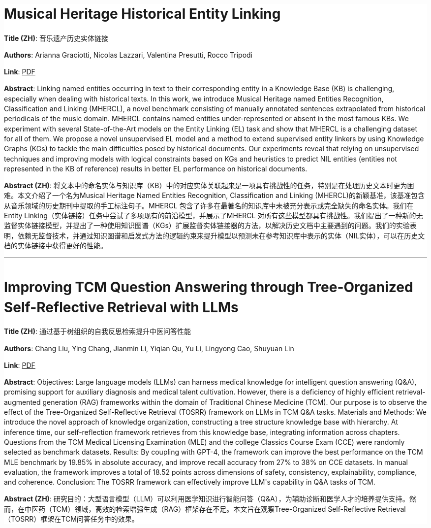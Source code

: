 # Musical Heritage Historical Entity Linking 

**Title (ZH)**: 音乐遗产历史实体链接 

**Authors**: Arianna Graciotti, Nicolas Lazzari, Valentina Presutti, Rocco Tripodi  

**Link**: [PDF](https://arxiv.org/pdf/2502.09168)  

**Abstract**: Linking named entities occurring in text to their corresponding entity in a Knowledge Base (KB) is challenging, especially when dealing with historical texts. In this work, we introduce Musical Heritage named Entities Recognition, Classification and Linking (MHERCL), a novel benchmark consisting of manually annotated sentences extrapolated from historical periodicals of the music domain. MHERCL contains named entities under-represented or absent in the most famous KBs. We experiment with several State-of-the-Art models on the Entity Linking (EL) task and show that MHERCL is a challenging dataset for all of them. We propose a novel unsupervised EL model and a method to extend supervised entity linkers by using Knowledge Graphs (KGs) to tackle the main difficulties posed by historical documents. Our experiments reveal that relying on unsupervised techniques and improving models with logical constraints based on KGs and heuristics to predict NIL entities (entities not represented in the KB of reference) results in better EL performance on historical documents. 

**Abstract (ZH)**: 将文本中的命名实体与知识库（KB）中的对应实体关联起来是一项具有挑战性的任务，特别是在处理历史文本时更为困难。本文介绍了一个名为Musical Heritage Named Entities Recognition, Classification and Linking (MHERCL)的新颖基准，该基准包含从音乐领域的历史期刊中提取的手工标注句子。MHERCL 包含了许多在最著名的知识库中未被充分表示或完全缺失的命名实体。我们在 Entity Linking（实体链接）任务中尝试了多项现有的前沿模型，并展示了MHERCL 对所有这些模型都具有挑战性。我们提出了一种新的无监督实体链接模型，并提出了一种使用知识图谱（KGs）扩展监督实体链接器的方法，以解决历史文档中主要遇到的问题。我们的实验表明，依赖无监督技术，并通过知识图谱和启发式方法的逻辑约束来提升模型以预测未在参考知识库中表示的实体（NIL实体），可以在历史文档的实体链接中获得更好的性能。 

---
# Improving TCM Question Answering through Tree-Organized Self-Reflective Retrieval with LLMs 

**Title (ZH)**: 通过基于树组织的自我反思检索提升中医问答性能 

**Authors**: Chang Liu, Ying Chang, Jianmin Li, Yiqian Qu, Yu Li, Lingyong Cao, Shuyuan Lin  

**Link**: [PDF](https://arxiv.org/pdf/2502.09156)  

**Abstract**: Objectives: Large language models (LLMs) can harness medical knowledge for intelligent question answering (Q&A), promising support for auxiliary diagnosis and medical talent cultivation. However, there is a deficiency of highly efficient retrieval-augmented generation (RAG) frameworks within the domain of Traditional Chinese Medicine (TCM). Our purpose is to observe the effect of the Tree-Organized Self-Reflective Retrieval (TOSRR) framework on LLMs in TCM Q&A tasks.
Materials and Methods: We introduce the novel approach of knowledge organization, constructing a tree structure knowledge base with hierarchy. At inference time, our self-reflection framework retrieves from this knowledge base, integrating information across chapters. Questions from the TCM Medical Licensing Examination (MLE) and the college Classics Course Exam (CCE) were randomly selected as benchmark datasets.
Results: By coupling with GPT-4, the framework can improve the best performance on the TCM MLE benchmark by 19.85% in absolute accuracy, and improve recall accuracy from 27% to 38% on CCE datasets. In manual evaluation, the framework improves a total of 18.52 points across dimensions of safety, consistency, explainability, compliance, and coherence.
Conclusion: The TOSRR framework can effectively improve LLM's capability in Q&A tasks of TCM. 

**Abstract (ZH)**: 研究目的：大型语言模型（LLM）可以利用医学知识进行智能问答（Q&A），为辅助诊断和医学人才的培养提供支持。然而，在中医药（TCM）领域，高效的检索增强生成（RAG）框架存在不足。本文旨在观察Tree-Organized Self-Reflective Retrieval（TOSRR）框架在TCM问答任务中的效果。
